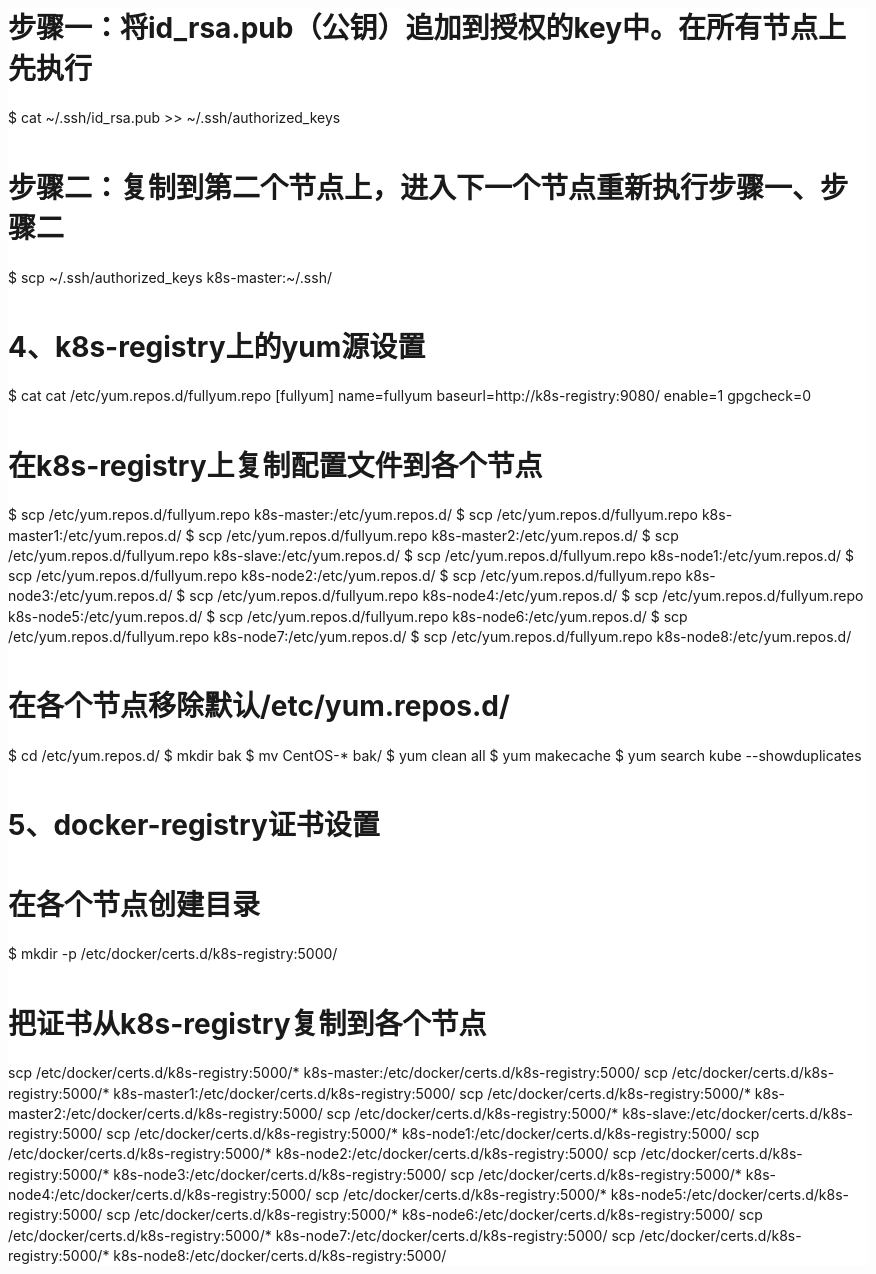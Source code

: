 # 步骤一：将id_rsa.pub（公钥）追加到授权的key中。在所有节点上先执行
$ cat ~/.ssh/id_rsa.pub >> ~/.ssh/authorized_keys

# 步骤二：复制到第二个节点上，进入下一个节点重新执行步骤一、步骤二
$ scp ~/.ssh/authorized_keys k8s-master:~/.ssh/

# 4、k8s-registry上的yum源设置
$ cat cat /etc/yum.repos.d/fullyum.repo 
[fullyum]
name=fullyum
baseurl=http://k8s-registry:9080/
enable=1
gpgcheck=0

# 在k8s-registry上复制配置文件到各个节点
$ scp /etc/yum.repos.d/fullyum.repo k8s-master:/etc/yum.repos.d/
$ scp /etc/yum.repos.d/fullyum.repo k8s-master1:/etc/yum.repos.d/
$ scp /etc/yum.repos.d/fullyum.repo k8s-master2:/etc/yum.repos.d/
$ scp /etc/yum.repos.d/fullyum.repo k8s-slave:/etc/yum.repos.d/
$ scp /etc/yum.repos.d/fullyum.repo k8s-node1:/etc/yum.repos.d/
$ scp /etc/yum.repos.d/fullyum.repo k8s-node2:/etc/yum.repos.d/
$ scp /etc/yum.repos.d/fullyum.repo k8s-node3:/etc/yum.repos.d/
$ scp /etc/yum.repos.d/fullyum.repo k8s-node4:/etc/yum.repos.d/
$ scp /etc/yum.repos.d/fullyum.repo k8s-node5:/etc/yum.repos.d/
$ scp /etc/yum.repos.d/fullyum.repo k8s-node6:/etc/yum.repos.d/
$ scp /etc/yum.repos.d/fullyum.repo k8s-node7:/etc/yum.repos.d/
$ scp /etc/yum.repos.d/fullyum.repo k8s-node8:/etc/yum.repos.d/

# 在各个节点移除默认/etc/yum.repos.d/
$ cd /etc/yum.repos.d/
$ mkdir bak
$ mv CentOS-* bak/ 
$ yum clean all
$ yum makecache
$ yum search kube --showduplicates

# 5、docker-registry证书设置
# 在各个节点创建目录
$ mkdir -p /etc/docker/certs.d/k8s-registry:5000/

# 把证书从k8s-registry复制到各个节点
scp /etc/docker/certs.d/k8s-registry:5000/* k8s-master:/etc/docker/certs.d/k8s-registry:5000/
scp /etc/docker/certs.d/k8s-registry:5000/* k8s-master1:/etc/docker/certs.d/k8s-registry:5000/
scp /etc/docker/certs.d/k8s-registry:5000/* k8s-master2:/etc/docker/certs.d/k8s-registry:5000/
scp /etc/docker/certs.d/k8s-registry:5000/* k8s-slave:/etc/docker/certs.d/k8s-registry:5000/
scp /etc/docker/certs.d/k8s-registry:5000/* k8s-node1:/etc/docker/certs.d/k8s-registry:5000/
scp /etc/docker/certs.d/k8s-registry:5000/* k8s-node2:/etc/docker/certs.d/k8s-registry:5000/
scp /etc/docker/certs.d/k8s-registry:5000/* k8s-node3:/etc/docker/certs.d/k8s-registry:5000/
scp /etc/docker/certs.d/k8s-registry:5000/* k8s-node4:/etc/docker/certs.d/k8s-registry:5000/
scp /etc/docker/certs.d/k8s-registry:5000/* k8s-node5:/etc/docker/certs.d/k8s-registry:5000/
scp /etc/docker/certs.d/k8s-registry:5000/* k8s-node6:/etc/docker/certs.d/k8s-registry:5000/
scp /etc/docker/certs.d/k8s-registry:5000/* k8s-node7:/etc/docker/certs.d/k8s-registry:5000/
scp /etc/docker/certs.d/k8s-registry:5000/* k8s-node8:/etc/docker/certs.d/k8s-registry:5000/
